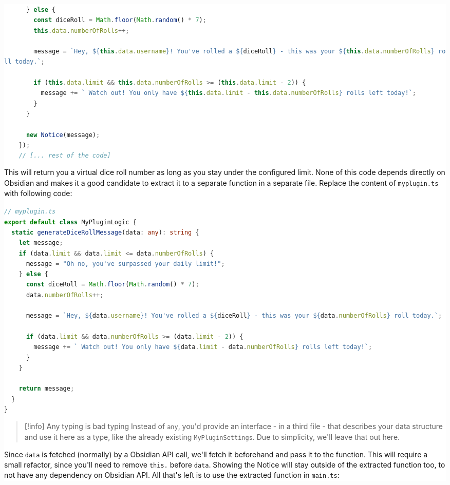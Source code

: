 ```ts
      } else {
        const diceRoll = Math.floor(Math.random() * 7);
        this.data.numberOfRolls++;

        message = `Hey, ${this.data.username}! You've rolled a ${diceRoll} - this was your ${this.data.numberOfRolls} roll today.`;

        if (this.data.limit && this.data.numberOfRolls >= (this.data.limit - 2)) {
          message += ` Watch out! You only have ${this.data.limit - this.data.numberOfRolls} rolls left today!`;
        } 
      }

      new Notice(message);
    });
    // [... rest of the code]
```

This will return you a virtual dice roll number as long as you stay under the configured limit. None of this code depends directly on Obsidian and makes it a good candidate to extract it to a separate function in a separate file. Replace the content of `myplugin.ts` with following code:

```ts
// myplugin.ts
export default class MyPluginLogic {
  static generateDiceRollMessage(data: any): string {
    let message;
    if (data.limit && data.limit <= data.numberOfRolls) {
      message = "Oh no, you've surpassed your daily limit!";
    } else {
      const diceRoll = Math.floor(Math.random() * 7);
      data.numberOfRolls++;

      message = `Hey, ${data.username}! You've rolled a ${diceRoll} - this was your ${data.numberOfRolls} roll today.`;

      if (data.limit && data.numberOfRolls >= (data.limit - 2)) {
        message += ` Watch out! You only have ${data.limit - data.numberOfRolls} rolls left today!`;
      }
    }
  
    return message;
  }
}
```

> [!info] Any typing is bad typing
> Instead of `any`, you'd provide an interface - in a third file - that describes your data structure and use it here as a type, like the already existing `MyPluginSettings`. Due to simplicity, we'll leave that out here.

Since `data` is fetched (normally) by a Obsidian API call, we'll fetch it beforehand and pass it to the function. This will require a small refactor, since you'll need to remove `this.` before `data`. Showing the Notice will stay outside of the extracted function too, to not have any dependency on Obsidian API. 
All that's left is to use the extracted function in `main.ts`:
